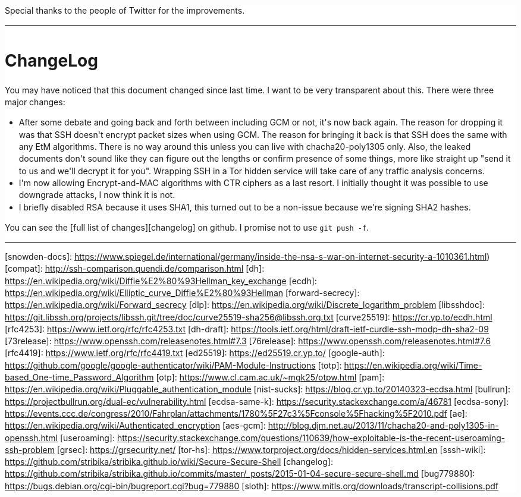 Special thanks to the people of Twitter for the improvements.

---

# ChangeLog

You may have noticed that this document changed since last time.
I want to be very transparent about this.
There were three major changes:

- After some debate and going back and forth between including GCM or not, it's now back again.
  The reason for dropping it was that SSH doesn't encrypt packet sizes when using GCM.
  The reason for bringing it back is that SSH does the same with any EtM algorithms.
  There is no way around this unless you can live with chacha20-poly1305 only.
  Also, the leaked documents don't sound like they can figure out the lengths or confirm presence of some things, more like straight up "send it to us and we'll decrypt it for you".
  Wrapping SSH in a Tor hidden service will take care of any traffic analysis concerns.
- I'm now allowing Encrypt-and-MAC algorithms with CTR ciphers as a last resort.
  I initially thought it was possible to use downgrade attacks, I now think it is not.
- I briefly disabled RSA because it uses SHA1, this turned out to be a non-issue because we're signing SHA2 hashes.

You can see the [full list of changes][changelog] on github.
I promise not to use `git push -f`.

---

[snowden-docs]: <https://www.spiegel.de/international/germany/inside-the-nsa-s-war-on-internet-security-a-1010361.html>)
[compat]: <http://ssh-comparison.quendi.de/comparison.html>
[dh]: <https://en.wikipedia.org/wiki/Diffie%E2%80%93Hellman_key_exchange>
[ecdh]: <https://en.wikipedia.org/wiki/Elliptic_curve_Diffie%E2%80%93Hellman>
[forward-secrecy]: <https://en.wikipedia.org/wiki/Forward_secrecy>
[dlp]: <https://en.wikipedia.org/wiki/Discrete_logarithm_problem>
[libsshdoc]: <https://git.libssh.org/projects/libssh.git/tree/doc/curve25519-sha256@libssh.org.txt>
[curve25519]: <https://cr.yp.to/ecdh.html>
[rfc4253]: <https://www.ietf.org/rfc/rfc4253.txt>
[dh-draft]: <https://tools.ietf.org/html/draft-ietf-curdle-ssh-modp-dh-sha2-09>
[73release]: <https://www.openssh.com/releasenotes.html#7.3>
[76release]: <https://www.openssh.com/releasenotes.html#7.6>
[rfc4419]: <https://www.ietf.org/rfc/rfc4419.txt>
[ed25519]: <https://ed25519.cr.yp.to/>
[google-auth]: <https://github.com/google/google-authenticator/wiki/PAM-Module-Instructions>
[totp]: <https://en.wikipedia.org/wiki/Time-based_One-time_Password_Algorithm>
[otp]: <https://www.cl.cam.ac.uk/~mgk25/otpw.html>
[pam]: <https://en.wikipedia.org/wiki/Pluggable_authentication_module>
[nist-sucks]: <https://blog.cr.yp.to/20140323-ecdsa.html>
[bullrun]: <https://projectbullrun.org/dual-ec/vulnerability.html>
[ecdsa-same-k]: <https://security.stackexchange.com/a/46781>
[ecdsa-sony]: <https://events.ccc.de/congress/2010/Fahrplan/attachments/1780%5F27c3%5Fconsole%5Fhacking%5F2010.pdf>
[ae]: <https://en.wikipedia.org/wiki/Authenticated_encryption>
[aes-gcm]: <http://blog.djm.net.au/2013/11/chacha20-and-poly1305-in-openssh.html>
[useroaming]: <https://security.stackexchange.com/questions/110639/how-exploitable-is-the-recent-useroaming-ssh-problem>
[grsec]: <https://grsecurity.net/>
[tor-hs]: <https://www.torproject.org/docs/hidden-services.html.en>
[sssh-wiki]: <https://github.com/stribika/stribika.github.io/wiki/Secure-Secure-Shell>
[changelog]: <https://github.com/stribika/stribika.github.io/commits/master/_posts/2015-01-04-secure-secure-shell.md>
[bug779880]: <https://bugs.debian.org/cgi-bin/bugreport.cgi?bug=779880>
[sloth]: <https://www.mitls.org/downloads/transcript-collisions.pdf>
